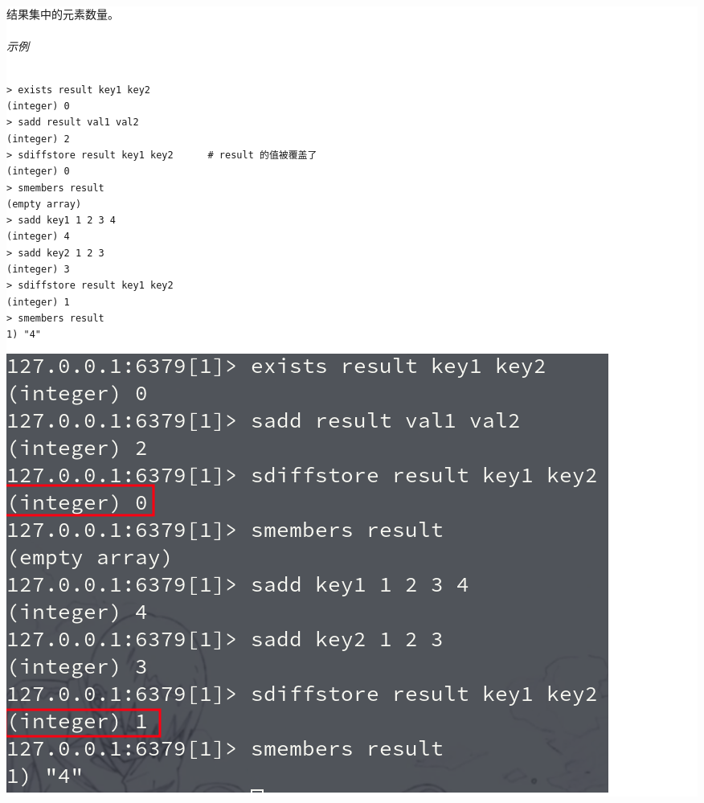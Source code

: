 结果集中的元素数量。



###### 示例

```shell
> exists result key1 key2
(integer) 0
> sadd result val1 val2
(integer) 2
> sdiffstore result key1 key2      # result 的值被覆盖了
(integer) 0
> smembers result
(empty array)
> sadd key1 1 2 3 4
(integer) 4
> sadd key2 1 2 3
(integer) 3
> sdiffstore result key1 key2
(integer) 1
> smembers result
1) "4"
```

![image-20220301214839472](.assets/image-20220301214839472.png)
